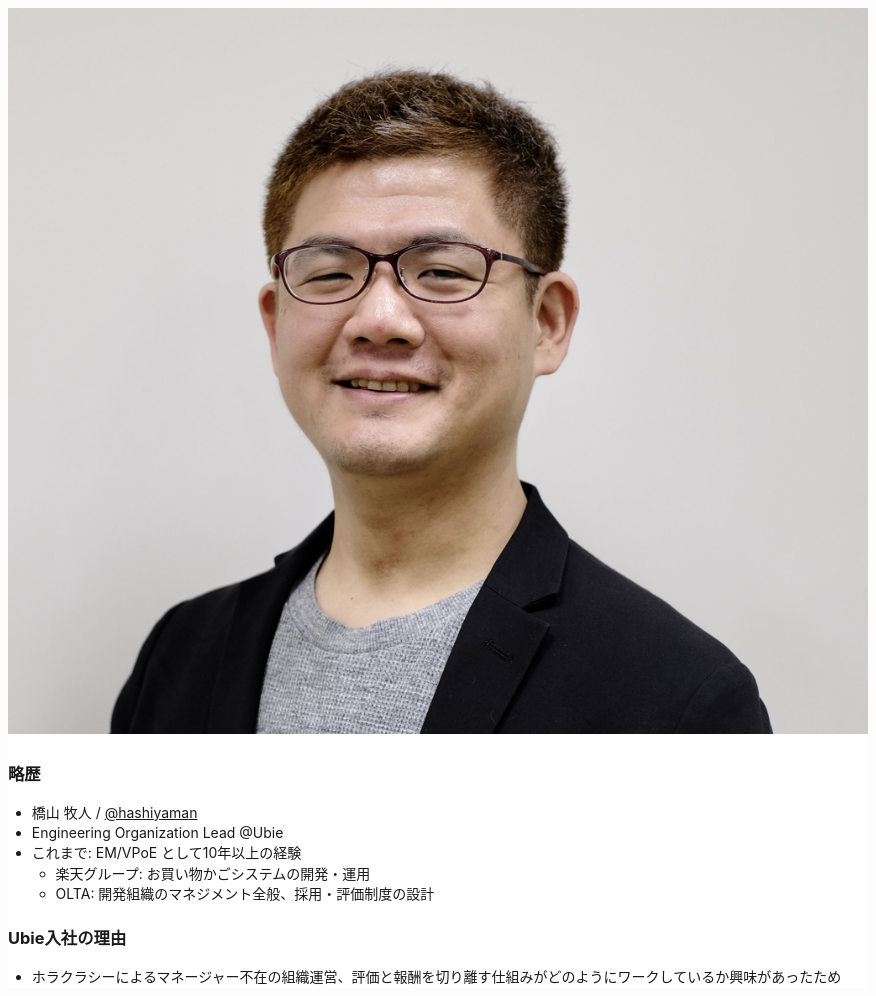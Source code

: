 <div class="container">
<div class="profile-image">

![width:180px](./images/selfee.jpg)

</div>
<div class="profile-text">

### 略歴
- 橋山 牧人 / [@hashiyaman](https://twitter.com/hashiyaman)
- Engineering Organization Lead @Ubie
- これまで: EM/VPoE として10年以上の経験
  - 楽天グループ: お買い物かごシステムの開発・運用
  - OLTA: 開発組織のマネジメント全般、採用・評価制度の設計

### Ubie入社の理由
- ホラクラシーによるマネージャー不在の組織運営、評価と報酬を切り離す仕組みがどのようにワークしているか興味があったため
